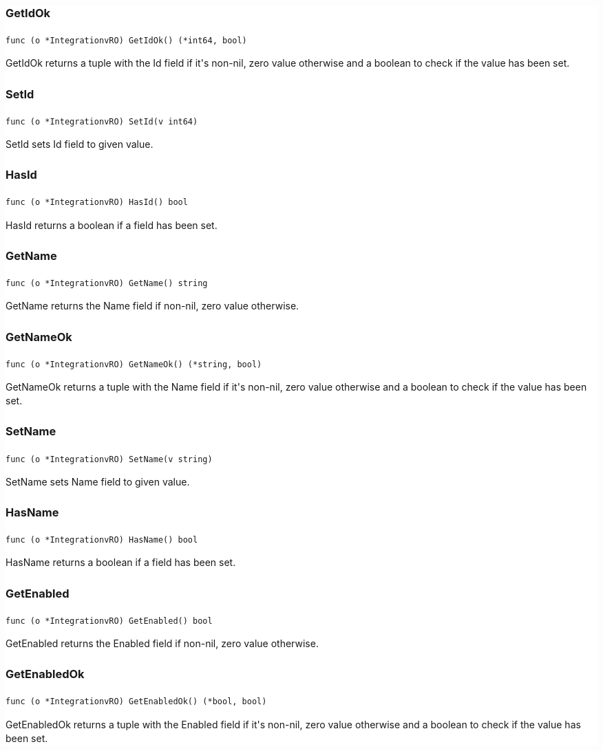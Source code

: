 ### GetIdOk

`func (o *IntegrationvRO) GetIdOk() (*int64, bool)`

GetIdOk returns a tuple with the Id field if it's non-nil, zero value otherwise
and a boolean to check if the value has been set.

### SetId

`func (o *IntegrationvRO) SetId(v int64)`

SetId sets Id field to given value.

### HasId

`func (o *IntegrationvRO) HasId() bool`

HasId returns a boolean if a field has been set.

### GetName

`func (o *IntegrationvRO) GetName() string`

GetName returns the Name field if non-nil, zero value otherwise.

### GetNameOk

`func (o *IntegrationvRO) GetNameOk() (*string, bool)`

GetNameOk returns a tuple with the Name field if it's non-nil, zero value otherwise
and a boolean to check if the value has been set.

### SetName

`func (o *IntegrationvRO) SetName(v string)`

SetName sets Name field to given value.

### HasName

`func (o *IntegrationvRO) HasName() bool`

HasName returns a boolean if a field has been set.

### GetEnabled

`func (o *IntegrationvRO) GetEnabled() bool`

GetEnabled returns the Enabled field if non-nil, zero value otherwise.

### GetEnabledOk

`func (o *IntegrationvRO) GetEnabledOk() (*bool, bool)`

GetEnabledOk returns a tuple with the Enabled field if it's non-nil, zero value otherwise
and a boolean to check if the value has been set.
